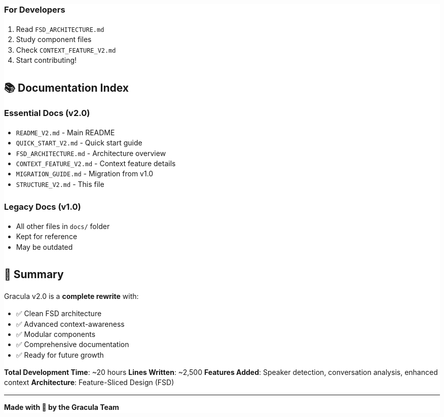 ### For Developers
1. Read `FSD_ARCHITECTURE.md`
2. Study component files
3. Check `CONTEXT_FEATURE_V2.md`
4. Start contributing!

## 📚 Documentation Index

### Essential Docs (v2.0)
- `README_V2.md` - Main README
- `QUICK_START_V2.md` - Quick start guide
- `FSD_ARCHITECTURE.md` - Architecture overview
- `CONTEXT_FEATURE_V2.md` - Context feature details
- `MIGRATION_GUIDE.md` - Migration from v1.0
- `STRUCTURE_V2.md` - This file

### Legacy Docs (v1.0)
- All other files in `docs/` folder
- Kept for reference
- May be outdated

## 🎉 Summary

Gracula v2.0 is a **complete rewrite** with:
- ✅ Clean FSD architecture
- ✅ Advanced context-awareness
- ✅ Modular components
- ✅ Comprehensive documentation
- ✅ Ready for future growth

**Total Development Time**: ~20 hours
**Lines Written**: ~2,500
**Features Added**: Speaker detection, conversation analysis, enhanced context
**Architecture**: Feature-Sliced Design (FSD)

---

**Made with 🧛 by the Gracula Team**

